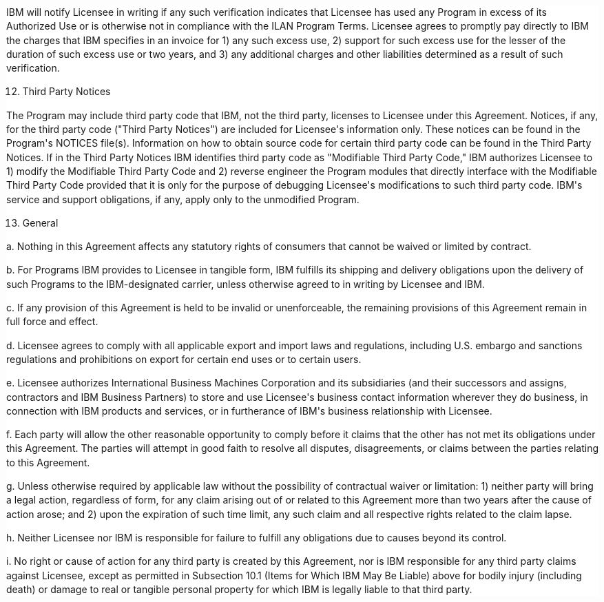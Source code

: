 IBM will notify Licensee in writing if any such verification indicates that Licensee has used any Program in excess of its Authorized Use or is otherwise not in compliance with the ILAN Program Terms. Licensee agrees to promptly pay directly to IBM the charges that IBM specifies in an invoice for 1) any such excess use, 2) support for such excess use for the lesser of the duration of such excess use or two years, and 3) any additional charges and other liabilities determined as a result of such verification.

12. Third Party Notices

The Program may include third party code that IBM, not the third party, licenses to Licensee under this Agreement. Notices, if any, for the third party code ("Third Party Notices") are included for Licensee's information only. These notices can be found in the Program's NOTICES file(s). Information on how to obtain source code for certain third party code can be found in the Third Party Notices. If in the Third Party Notices IBM identifies third party code as "Modifiable Third Party Code," IBM authorizes Licensee to 1) modify the Modifiable Third Party Code and 2) reverse engineer the Program modules that directly interface with the Modifiable Third Party Code provided that it is only for the purpose of debugging Licensee's modifications to such third party code. IBM's service and support obligations, if any, apply only to the unmodified Program.

13. General

a. Nothing in this Agreement affects any statutory rights of consumers that cannot be waived or limited by contract.

b. For Programs IBM provides to Licensee in tangible form, IBM fulfills its shipping and delivery obligations upon the delivery of such Programs to the IBM-designated carrier, unless otherwise agreed to in writing by Licensee and IBM.

c. If any provision of this Agreement is held to be invalid or unenforceable, the remaining provisions of this Agreement remain in full force and effect.

d. Licensee agrees to comply with all applicable export and import laws and regulations, including U.S. embargo and sanctions regulations and prohibitions on export for certain end uses or to certain users.

e. Licensee authorizes International Business Machines Corporation and its subsidiaries (and their successors and assigns, contractors and IBM Business Partners) to store and use Licensee's business contact information wherever they do business, in connection with IBM products and services, or in furtherance of IBM's business relationship with Licensee.

f. Each party will allow the other reasonable opportunity to comply before it claims that the other has not met its obligations under this Agreement. The parties will attempt in good faith to resolve all disputes, disagreements, or claims between the parties relating to this Agreement.

g. Unless otherwise required by applicable law without the possibility of contractual waiver or limitation: 1) neither party will bring a legal action, regardless of form, for any claim arising out of or related to this Agreement more than two years after the cause of action arose; and 2) upon the expiration of such time limit, any such claim and all respective rights related to the claim lapse.

h. Neither Licensee nor IBM is responsible for failure to fulfill any obligations due to causes beyond its control.

i. No right or cause of action for any third party is created by this Agreement, nor is IBM responsible for any third party claims against Licensee, except as permitted in Subsection 10.1 (Items for Which IBM May Be Liable) above for bodily injury (including death) or damage to real or tangible personal property for which IBM is legally liable to that third party.
